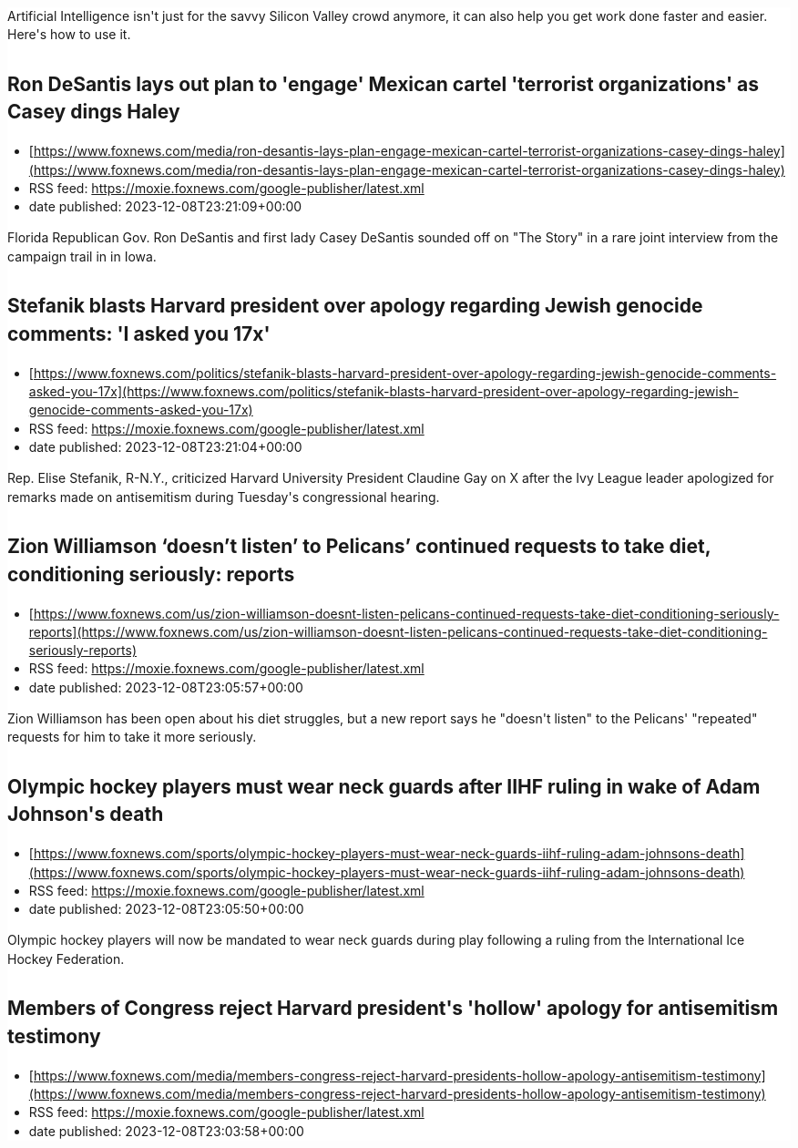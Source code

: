 Artificial Intelligence isn&apos;t just for the savvy Silicon Valley crowd anymore, it can also help you get work done faster and easier. Here&apos;s how to use it.

## Ron DeSantis lays out plan to 'engage' Mexican cartel 'terrorist organizations' as Casey dings Haley
 - [https://www.foxnews.com/media/ron-desantis-lays-plan-engage-mexican-cartel-terrorist-organizations-casey-dings-haley](https://www.foxnews.com/media/ron-desantis-lays-plan-engage-mexican-cartel-terrorist-organizations-casey-dings-haley)
 - RSS feed: https://moxie.foxnews.com/google-publisher/latest.xml
 - date published: 2023-12-08T23:21:09+00:00

Florida Republican Gov. Ron DeSantis and first lady Casey DeSantis sounded off on &quot;The Story&quot; in a rare joint interview from the campaign trail in in Iowa.

## Stefanik blasts Harvard president over apology regarding Jewish genocide comments: 'I asked you 17x'
 - [https://www.foxnews.com/politics/stefanik-blasts-harvard-president-over-apology-regarding-jewish-genocide-comments-asked-you-17x](https://www.foxnews.com/politics/stefanik-blasts-harvard-president-over-apology-regarding-jewish-genocide-comments-asked-you-17x)
 - RSS feed: https://moxie.foxnews.com/google-publisher/latest.xml
 - date published: 2023-12-08T23:21:04+00:00

Rep. Elise Stefanik, R-N.Y., criticized Harvard University President Claudine Gay on X after the Ivy League leader apologized for remarks made on antisemitism during Tuesday&apos;s congressional hearing.

## Zion Williamson ‘doesn’t listen’ to Pelicans’ continued requests to take diet, conditioning seriously: reports
 - [https://www.foxnews.com/us/zion-williamson-doesnt-listen-pelicans-continued-requests-take-diet-conditioning-seriously-reports](https://www.foxnews.com/us/zion-williamson-doesnt-listen-pelicans-continued-requests-take-diet-conditioning-seriously-reports)
 - RSS feed: https://moxie.foxnews.com/google-publisher/latest.xml
 - date published: 2023-12-08T23:05:57+00:00

Zion Williamson has been open about his diet struggles, but a new report says he &quot;doesn&apos;t listen&quot; to the Pelicans&apos; &quot;repeated&quot; requests for him to take it more seriously.

## Olympic hockey players must wear neck guards after IIHF ruling in wake of Adam Johnson's death
 - [https://www.foxnews.com/sports/olympic-hockey-players-must-wear-neck-guards-iihf-ruling-adam-johnsons-death](https://www.foxnews.com/sports/olympic-hockey-players-must-wear-neck-guards-iihf-ruling-adam-johnsons-death)
 - RSS feed: https://moxie.foxnews.com/google-publisher/latest.xml
 - date published: 2023-12-08T23:05:50+00:00

Olympic hockey players will now be mandated to wear neck guards during play following a ruling from the International Ice Hockey Federation.

## Members of Congress reject Harvard president's 'hollow' apology for antisemitism testimony
 - [https://www.foxnews.com/media/members-congress-reject-harvard-presidents-hollow-apology-antisemitism-testimony](https://www.foxnews.com/media/members-congress-reject-harvard-presidents-hollow-apology-antisemitism-testimony)
 - RSS feed: https://moxie.foxnews.com/google-publisher/latest.xml
 - date published: 2023-12-08T23:03:58+00:00

